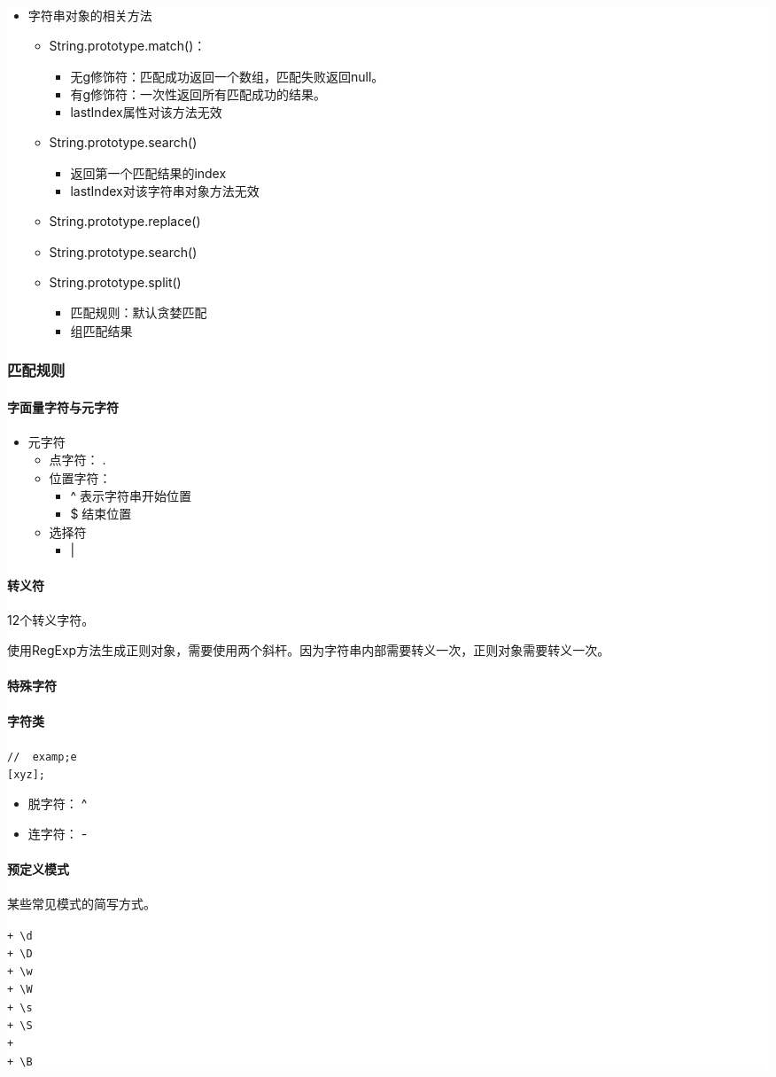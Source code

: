* 字符串对象的相关方法

	+ String.prototype.match()：
		- 无g修饰符：匹配成功返回一个数组，匹配失败返回null。
		- 有g修饰符：一次性返回所有匹配成功的结果。
		- lastIndex属性对该方法无效

	+ String.prototype.search()
		- 返回第一个匹配结果的index
		- lastIndex对该字符串对象方法无效

	+ String.prototype.replace()

	+ String.prototype.search()

	+ String.prototype.split()
		- 匹配规则：默认贪婪匹配
		- 组匹配结果
	

### 匹配规则

#### 字面量字符与元字符

* 元字符
	+ 点字符： .
	+ 位置字符： 
		- ^ 表示字符串开始位置
		- $ 结束位置
	+ 选择符
		- |

#### 转义符

12个转义字符。

使用RegExp方法生成正则对象，需要使用两个斜杆。因为字符串内部需要转义一次，正则对象需要转义一次。

#### 特殊字符

#### 字符类
	
	//  examp;e
	[xyz];

+ 脱字符： ^

+ 连字符： -

#### 预定义模式

某些常见模式的简写方式。

	+ \d
	+ \D
	+ \w
	+ \W
	+ \s
	+ \S
	+  
	+ \B
